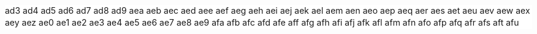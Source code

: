 ad3
ad4
ad5
ad6
ad7
ad8
ad9
aea
aeb
aec
aed
aee
aef
aeg
aeh
aei
aej
aek
ael
aem
aen
aeo
aep
aeq
aer
aes
aet
aeu
aev
aew
aex
aey
aez
ae0
ae1
ae2
ae3
ae4
ae5
ae6
ae7
ae8
ae9
afa
afb
afc
afd
afe
aff
afg
afh
afi
afj
afk
afl
afm
afn
afo
afp
afq
afr
afs
aft
afu